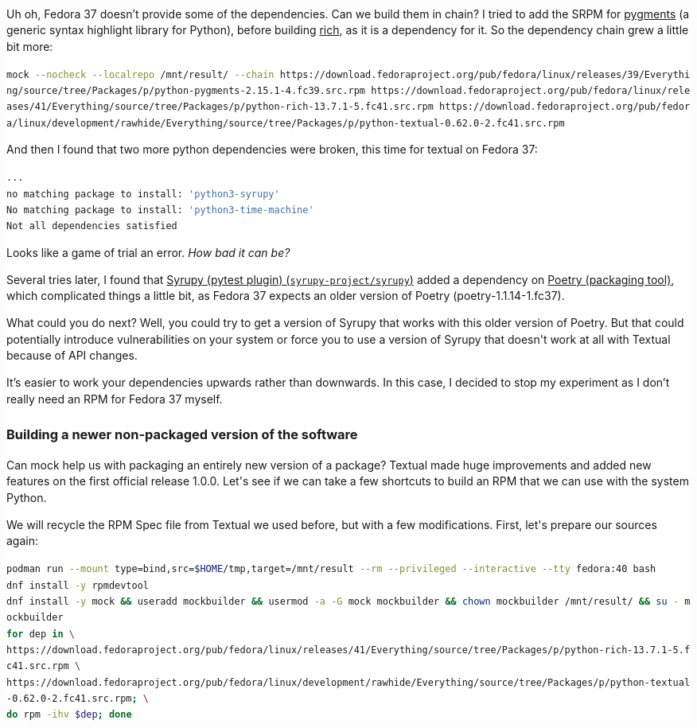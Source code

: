 Uh oh, Fedora 37 doesn’t provide some of the dependencies. Can we build them in chain? I tried to add the SRPM for [pygments](https://pygments.org/) (a generic syntax highlight library for Python), before building [rich](https://rich.readthedocs.io/en/stable/introduction.html), as it is a dependency for it. So the dependency chain grew a little bit more:

```sh
mock --nocheck --localrepo /mnt/result/ --chain https://download.fedoraproject.org/pub/fedora/linux/releases/39/Everything/source/tree/Packages/p/python-pygments-2.15.1-4.fc39.src.rpm https://download.fedoraproject.org/pub/fedora/linux/releases/41/Everything/source/tree/Packages/p/python-rich-13.7.1-5.fc41.src.rpm https://download.fedoraproject.org/pub/fedora/linux/development/rawhide/Everything/source/tree/Packages/p/python-textual-0.62.0-2.fc41.src.rpm
```

And then I found that two more python dependencies were broken, this time for textual on Fedora 37:

```sh
...
no matching package to install: 'python3-syrupy'
No matching package to install: 'python3-time-machine'
Not all dependencies satisfied
```

Looks like a game of trial an error. *How bad it can be?*

Several tries later, I found that [Syrupy (pytest plugin) (<FontIcon icon="iconfont icon-github"/>`syrupy-project/syrupy`)](https://github.com/syrupy-project/syrupy) added a dependency on [<FontIcon icon="fas fa-globe"/>Poetry (packaging tool)](https://python-poetry.org/), which complicated things a little bit, as Fedora 37 expects an older version of Poetry (poetry-1.1.14-1.fc37).

What could you do next? Well, you could try to get a version of Syrupy that works with this older version of Poetry. But that could potentially introduce vulnerabilities on your system or force you to use a version of Syrupy that doesn't work at all with Textual because of API changes.

It’s easier to work your dependencies upwards rather than downwards. In this case, I decided to stop my experiment as I don’t really need an RPM for Fedora 37 myself.

### Building a newer non-packaged version of the software

Can mock help us with packaging an entirely new version of a package? Textual made huge improvements and added new features on the first official release 1.0.0. Let's see if we can take a few shortcuts to build an RPM that we can use with the system Python.

We will recycle the RPM Spec file from Textual we used before, but with a few modifications. First, let's prepare our sources again:

```sh
podman run --mount type=bind,src=$HOME/tmp,target=/mnt/result --rm --privileged --interactive --tty fedora:40 bash
dnf install -y rpmdevtool
dnf install -y mock && useradd mockbuilder && usermod -a -G mock mockbuilder && chown mockbuilder /mnt/result/ && su - mockbuilder
for dep in \
https://download.fedoraproject.org/pub/fedora/linux/releases/41/Everything/source/tree/Packages/p/python-rich-13.7.1-5.fc41.src.rpm \
https://download.fedoraproject.org/pub/fedora/linux/development/rawhide/Everything/source/tree/Packages/p/python-textual-0.62.0-2.fc41.src.rpm; \
do rpm -ihv $dep; done
```
